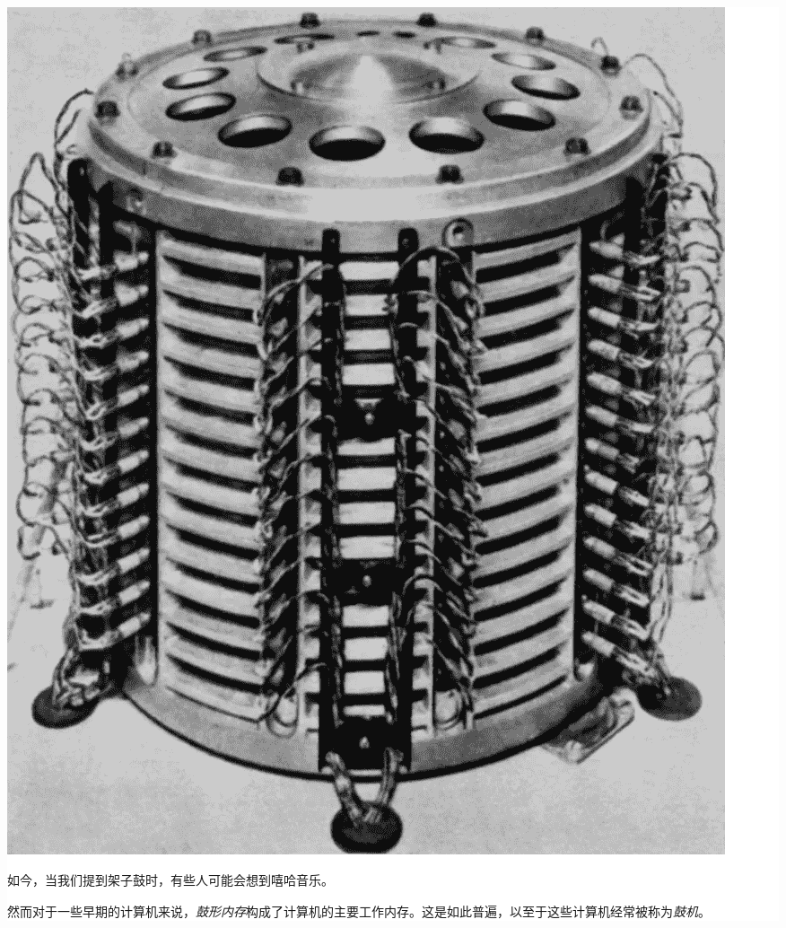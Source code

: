 ![](img/2f5b3d0e1b39a269f58ef3c53522cd28.png)

如今，当我们提到架子鼓时，有些人可能会想到嘻哈音乐。

然而对于一些早期的计算机来说，*鼓形内存*构成了计算机的主要工作内存。这是如此普遍，以至于这些计算机经常被称为*鼓机*。
